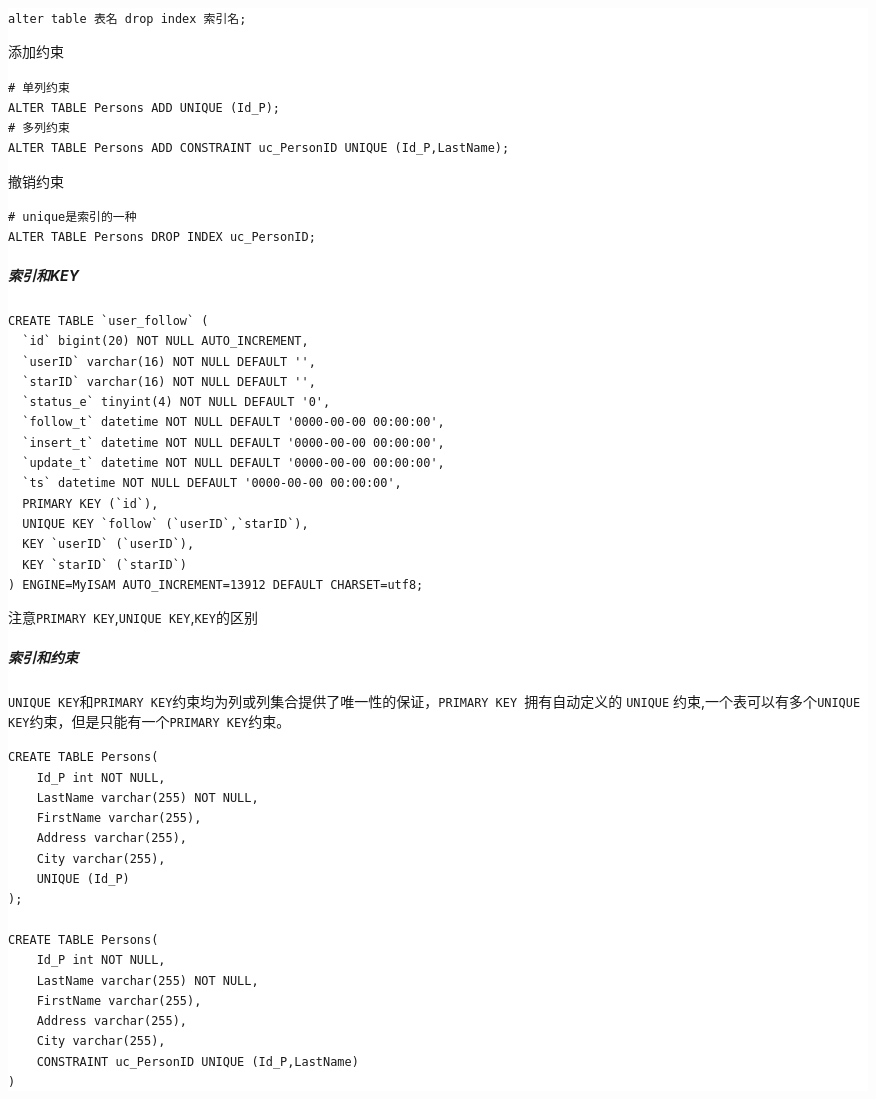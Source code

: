 ```mysql
alter table 表名 drop index 索引名;
```

添加约束

```mysql
# 单列约束
ALTER TABLE Persons ADD UNIQUE (Id_P);
# 多列约束
ALTER TABLE Persons ADD CONSTRAINT uc_PersonID UNIQUE (Id_P,LastName);
```

撤销约束

```mysql
# unique是索引的一种
ALTER TABLE Persons DROP INDEX uc_PersonID;
```

##### 索引和KEY

```mysql
CREATE TABLE `user_follow` (
  `id` bigint(20) NOT NULL AUTO_INCREMENT,
  `userID` varchar(16) NOT NULL DEFAULT '',
  `starID` varchar(16) NOT NULL DEFAULT '',
  `status_e` tinyint(4) NOT NULL DEFAULT '0',
  `follow_t` datetime NOT NULL DEFAULT '0000-00-00 00:00:00',
  `insert_t` datetime NOT NULL DEFAULT '0000-00-00 00:00:00',
  `update_t` datetime NOT NULL DEFAULT '0000-00-00 00:00:00',
  `ts` datetime NOT NULL DEFAULT '0000-00-00 00:00:00',
  PRIMARY KEY (`id`),
  UNIQUE KEY `follow` (`userID`,`starID`),
  KEY `userID` (`userID`),
  KEY `starID` (`starID`)
) ENGINE=MyISAM AUTO_INCREMENT=13912 DEFAULT CHARSET=utf8;
```

注意`PRIMARY KEY`,`UNIQUE KEY`,`KEY`的区别

##### 索引和约束

`UNIQUE KEY`和`PRIMARY KEY`约束均为列或列集合提供了唯一性的保证，`PRIMARY KEY `拥有自动定义的 `UNIQUE` 约束,一个表可以有多个`UNIQUE KEY`约束，但是只能有一个`PRIMARY KEY`约束。

```mysql
CREATE TABLE Persons(
    Id_P int NOT NULL,
    LastName varchar(255) NOT NULL,
    FirstName varchar(255),
    Address varchar(255),
    City varchar(255),
    UNIQUE (Id_P)
);

CREATE TABLE Persons(
    Id_P int NOT NULL,
    LastName varchar(255) NOT NULL,
    FirstName varchar(255),
    Address varchar(255),
    City varchar(255),
    CONSTRAINT uc_PersonID UNIQUE (Id_P,LastName)
)
```

